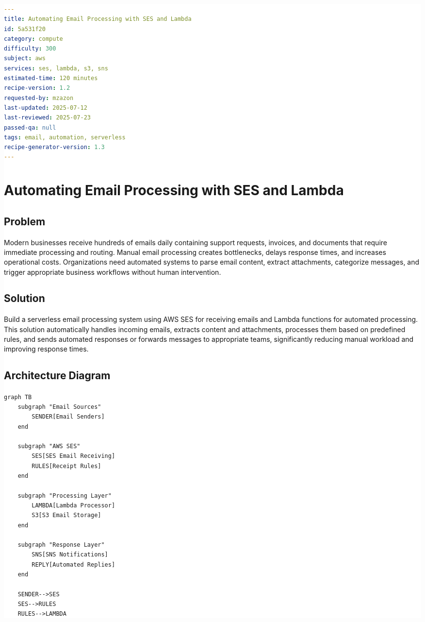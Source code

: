 ```yaml
---
title: Automating Email Processing with SES and Lambda
id: 5a531f20
category: compute
difficulty: 300
subject: aws
services: ses, lambda, s3, sns
estimated-time: 120 minutes
recipe-version: 1.2
requested-by: mzazon
last-updated: 2025-07-12
last-reviewed: 2025-07-23
passed-qa: null
tags: email, automation, serverless
recipe-generator-version: 1.3
---
```


# Automating Email Processing with SES and Lambda

## Problem

Modern businesses receive hundreds of emails daily containing support requests, invoices, and documents that require immediate processing and routing. Manual email processing creates bottlenecks, delays response times, and increases operational costs. Organizations need automated systems to parse email content, extract attachments, categorize messages, and trigger appropriate business workflows without human intervention.

## Solution

Build a serverless email processing system using AWS SES for receiving emails and Lambda functions for automated processing. This solution automatically handles incoming emails, extracts content and attachments, processes them based on predefined rules, and sends automated responses or forwards messages to appropriate teams, significantly reducing manual workload and improving response times.

## Architecture Diagram

```mermaid
graph TB
    subgraph "Email Sources"
        SENDER[Email Senders]
    end
    
    subgraph "AWS SES"
        SES[SES Email Receiving]
        RULES[Receipt Rules]
    end
    
    subgraph "Processing Layer"
        LAMBDA[Lambda Processor]
        S3[S3 Email Storage]
    end
    
    subgraph "Response Layer"
        SNS[SNS Notifications]
        REPLY[Automated Replies]
    end
    
    SENDER-->SES
    SES-->RULES
    RULES-->LAMBDA
```